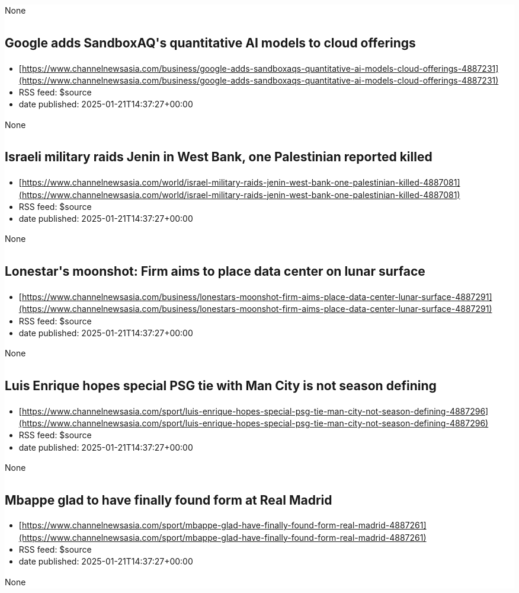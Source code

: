 None

## Google adds SandboxAQ's quantitative AI models to cloud offerings
 - [https://www.channelnewsasia.com/business/google-adds-sandboxaqs-quantitative-ai-models-cloud-offerings-4887231](https://www.channelnewsasia.com/business/google-adds-sandboxaqs-quantitative-ai-models-cloud-offerings-4887231)
 - RSS feed: $source
 - date published: 2025-01-21T14:37:27+00:00

None

## Israeli military raids Jenin in West Bank, one Palestinian reported killed
 - [https://www.channelnewsasia.com/world/israel-military-raids-jenin-west-bank-one-palestinian-killed-4887081](https://www.channelnewsasia.com/world/israel-military-raids-jenin-west-bank-one-palestinian-killed-4887081)
 - RSS feed: $source
 - date published: 2025-01-21T14:37:27+00:00

None

## Lonestar's moonshot: Firm aims to place data center on lunar surface
 - [https://www.channelnewsasia.com/business/lonestars-moonshot-firm-aims-place-data-center-lunar-surface-4887291](https://www.channelnewsasia.com/business/lonestars-moonshot-firm-aims-place-data-center-lunar-surface-4887291)
 - RSS feed: $source
 - date published: 2025-01-21T14:37:27+00:00

None

## Luis Enrique hopes special PSG tie with Man City is not season defining
 - [https://www.channelnewsasia.com/sport/luis-enrique-hopes-special-psg-tie-man-city-not-season-defining-4887296](https://www.channelnewsasia.com/sport/luis-enrique-hopes-special-psg-tie-man-city-not-season-defining-4887296)
 - RSS feed: $source
 - date published: 2025-01-21T14:37:27+00:00

None

## Mbappe glad to have finally found form at Real Madrid
 - [https://www.channelnewsasia.com/sport/mbappe-glad-have-finally-found-form-real-madrid-4887261](https://www.channelnewsasia.com/sport/mbappe-glad-have-finally-found-form-real-madrid-4887261)
 - RSS feed: $source
 - date published: 2025-01-21T14:37:27+00:00

None
